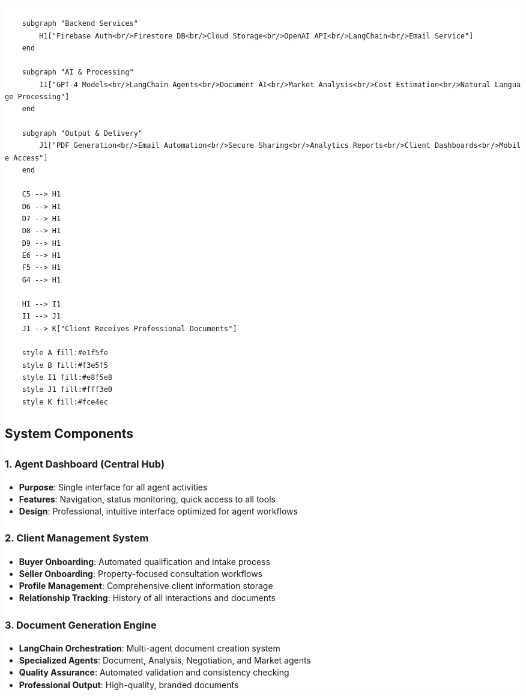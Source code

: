 ```mermaid
    
    subgraph "Backend Services"
        H1["Firebase Auth<br/>Firestore DB<br/>Cloud Storage<br/>OpenAI API<br/>LangChain<br/>Email Service"]
    end
    
    subgraph "AI & Processing"
        I1["GPT-4 Models<br/>LangChain Agents<br/>Document AI<br/>Market Analysis<br/>Cost Estimation<br/>Natural Language Processing"]
    end
    
    subgraph "Output & Delivery"
        J1["PDF Generation<br/>Email Automation<br/>Secure Sharing<br/>Analytics Reports<br/>Client Dashboards<br/>Mobile Access"]
    end
    
    C5 --> H1
    D6 --> H1
    D7 --> H1
    D8 --> H1
    D9 --> H1
    E6 --> H1
    F5 --> H1
    G4 --> H1
    
    H1 --> I1
    I1 --> J1
    J1 --> K["Client Receives Professional Documents"]
    
    style A fill:#e1f5fe
    style B fill:#f3e5f5
    style I1 fill:#e8f5e8
    style J1 fill:#fff3e0
    style K fill:#fce4ec
```

## System Components

### 1. Agent Dashboard (Central Hub)
- **Purpose**: Single interface for all agent activities
- **Features**: Navigation, status monitoring, quick access to all tools
- **Design**: Professional, intuitive interface optimized for agent workflows

### 2. Client Management System
- **Buyer Onboarding**: Automated qualification and intake process
- **Seller Onboarding**: Property-focused consultation workflows
- **Profile Management**: Comprehensive client information storage
- **Relationship Tracking**: History of all interactions and documents

### 3. Document Generation Engine
- **LangChain Orchestration**: Multi-agent document creation system
- **Specialized Agents**: Document, Analysis, Negotiation, and Market agents
- **Quality Assurance**: Automated validation and consistency checking
- **Professional Output**: High-quality, branded documents
